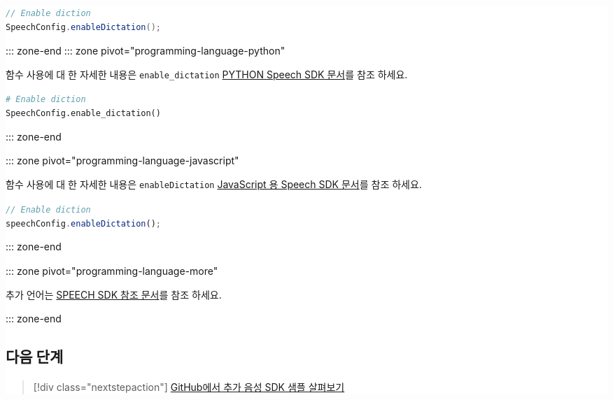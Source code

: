 ```java
// Enable diction
SpeechConfig.enableDictation();
```

::: zone-end
::: zone pivot="programming-language-python"

함수 사용에 대 한 자세한 내용은 `enable_dictation` [PYTHON Speech SDK 문서](https://docs.microsoft.com/python/api/azure-cognitiveservices-speech/azure.cognitiveservices.speech.speechconfig?view=azure-python#enable-dictation--)를 참조 하세요.

```python
# Enable diction
SpeechConfig.enable_dictation()
```

::: zone-end

::: zone pivot="programming-language-javascript"

함수 사용에 대 한 자세한 내용은 `enableDictation` [JavaScript 용 Speech SDK 문서](https://docs.microsoft.com/javascript/api/microsoft-cognitiveservices-speech-sdk/speechconfig?view=azure-node-latest#enabledictation--)를 참조 하세요.

```JavaScript
// Enable diction
speechConfig.enableDictation();
```

::: zone-end

::: zone pivot="programming-language-more"

추가 언어는 [SPEECH SDK 참조 문서](speech-to-text.md#speech-sdk-reference-docs)를 참조 하세요.

::: zone-end

## <a name="next-steps"></a>다음 단계

> [!div class="nextstepaction"]
> [GitHub에서 추가 음성 SDK 샘플 살펴보기](https://aka.ms/csspeech/samples)
